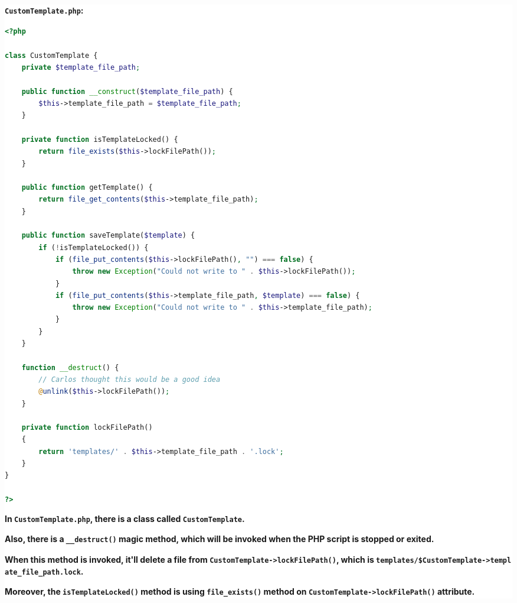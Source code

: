 **`CustomTemplate.php`:**
```php
<?php

class CustomTemplate {
    private $template_file_path;

    public function __construct($template_file_path) {
        $this->template_file_path = $template_file_path;
    }

    private function isTemplateLocked() {
        return file_exists($this->lockFilePath());
    }

    public function getTemplate() {
        return file_get_contents($this->template_file_path);
    }

    public function saveTemplate($template) {
        if (!isTemplateLocked()) {
            if (file_put_contents($this->lockFilePath(), "") === false) {
                throw new Exception("Could not write to " . $this->lockFilePath());
            }
            if (file_put_contents($this->template_file_path, $template) === false) {
                throw new Exception("Could not write to " . $this->template_file_path);
            }
        }
    }

    function __destruct() {
        // Carlos thought this would be a good idea
        @unlink($this->lockFilePath());
    }

    private function lockFilePath()
    {
        return 'templates/' . $this->template_file_path . '.lock';
    }
}

?>
```

**In `CustomTemplate.php`, there is a class called `CustomTemplate`.**

**Also, there is a `__destruct()` magic method, which will be invoked when the PHP script is stopped or exited.**

**When this method is invoked, it'll delete a file from `CustomTemplate->lockFilePath()`, which is `templates/$CustomTemplate->template_file_path.lock`.**

**Moreover, the `isTemplateLocked()` method is using `file_exists()` method on `CustomTemplate->lockFilePath()` attribute.**
